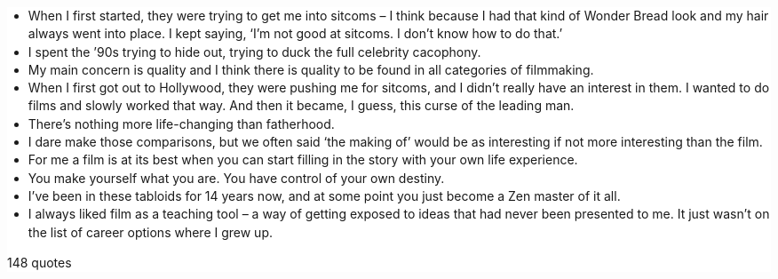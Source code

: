  - When I first started, they were trying to get me into sitcoms – I think because I had that kind of Wonder Bread look and my hair always went into place. I kept saying, ‘I’m not good at sitcoms. I don’t know how to do that.’
 - I spent the ’90s trying to hide out, trying to duck the full celebrity cacophony.
 - My main concern is quality and I think there is quality to be found in all categories of filmmaking.
 - When I first got out to Hollywood, they were pushing me for sitcoms, and I didn’t really have an interest in them. I wanted to do films and slowly worked that way. And then it became, I guess, this curse of the leading man.
 - There’s nothing more life-changing than fatherhood.
 - I dare make those comparisons, but we often said ‘the making of’ would be as interesting if not more interesting than the film.
 - For me a film is at its best when you can start filling in the story with your own life experience.
 - You make yourself what you are. You have control of your own destiny.
 - I’ve been in these tabloids for 14 years now, and at some point you just become a Zen master of it all.
 - I always liked film as a teaching tool – a way of getting exposed to ideas that had never been presented to me. It just wasn’t on the list of career options where I grew up.

148 quotes